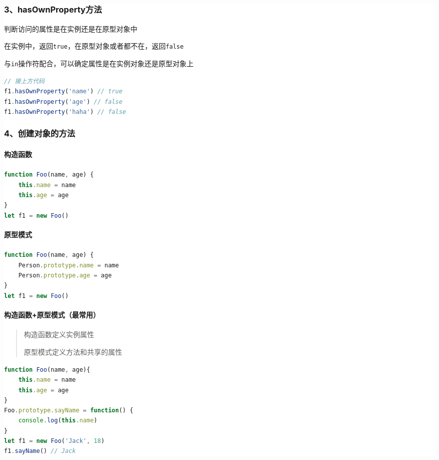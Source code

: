 

### 3、hasOwnProperty方法

判断访问的属性是在实例还是在原型对象中

在实例中，返回`true`，在原型对象或者都不在，返回`false`

与`in`操作符配合，可以确定属性是在实例对象还是原型对象上

```javascript
// 接上方代码
f1.hasOwnProperty('name') // true
f1.hasOwnProperty('age') // false
f1.hasOwnProperty('haha') // false
```

### 4、创建对象的方法

#### 构造函数

```javascript
function Foo(name, age) {
    this.name = name
    this.age = age
}
let f1 = new Foo()
```

#### 原型模式

```javascript
function Foo(name, age) {
    Person.prototype.name = name
    Person.prototype.age = age
}
let f1 = new Foo()
```

#### 构造函数+原型模式（最常用）

> 构造函数定义实例属性
>
> 原型模式定义方法和共享的属性

``` javascript
function Foo(name, age){
    this.name = name
    this.age = age
}
Foo.prototype.sayName = function() {
    console.log(this.name)
}
let f1 = new Foo('Jack', 18)
f1.sayName() // Jack
```
